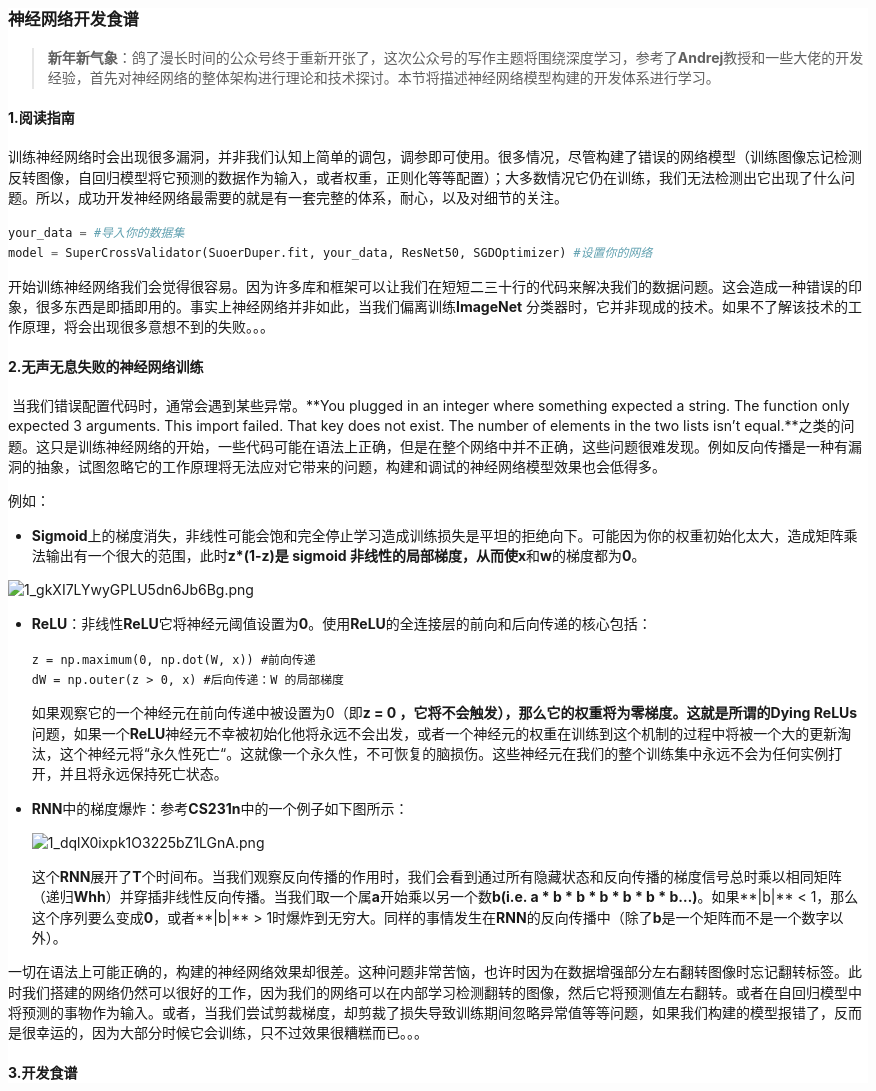 ### 神经网络开发食谱

> **新年新气象**：鸽了漫长时间的公众号终于重新开张了，这次公众号的写作主题将围绕深度学习，参考了**Andrej**教授和一些大佬的开发经验，首先对神经网络的整体架构进行理论和技术探讨。本节将描述神经网络模型构建的开发体系进行学习。

#### 1.阅读指南

​	训练神经网络时会出现很多漏洞，并非我们认知上简单的调包，调参即可使用。很多情况，尽管构建了错误的网络模型（训练图像忘记检测反转图像，自回归模型将它预测的数据作为输入，或者权重，正则化等等配置）；大多数情况它仍在训练，我们无法检测出它出现了什么问题。所以，成功开发神经网络最需要的就是有一套完整的体系，耐心，以及对细节的关注。

```python
your_data = #导入你的数据集
model = SuperCrossValidator(SuoerDuper.fit, your_data, ResNet50, SGDOptimizer) #设置你的网络
```

开始训练神经网络我们会觉得很容易。因为许多库和框架可以让我们在短短二三十行的代码来解决我们的数据问题。这会造成一种错误的印象，很多东西是即插即用的。事实上神经网络并非如此，当我们偏离训练**ImageNet** 分类器时，它并非现成的技术。如果不了解该技术的工作原理，将会出现很多意想不到的失败。。。

#### 2.无声无息失败的神经网络训练

​	当我们错误配置代码时，通常会遇到某些异常。**You plugged in an integer where something expected a string. The function only expected 3 arguments. This import failed. That key does not exist. The number of elements in the two lists isn’t equal.**之类的问题。这只是训练神经网络的开始，一些代码可能在语法上正确，但是在整个网络中并不正确，这些问题很难发现。例如反向传播是一种有漏洞的抽象，试图忽略它的工作原理将无法应对它带来的问题，构建和调试的神经网络模型效果也会低得多。

例如：

- **Sigmoid**上的梯度消失，非线性可能会饱和完全停止学习造成训练损失是平坦的拒绝向下。可能因为你的权重初始化太大，造成矩阵乘法输出有一个很大的范围，此时**z\*(1-z)**是 **sigmoid** 非线性的局部梯度，从而使**x**和**w**的梯度都为**0**。

![1_gkXI7LYwyGPLU5dn6Jb6Bg.png](https://github.com/Shirakaw/writting/blob/master/1_gkXI7LYwyGPLU5dn6Jb6Bg.png?raw=true)

- **ReLU**：非线性**ReLU**它将神经元阈值设置为**0**。使用**ReLU**的全连接层的前向和后向传递的核心包括：

  ```
  z = np.maximum(0, np.dot(W, x)) #前向传递
  dW = np.outer(z > 0, x) #后向传递：W 的局部梯度
  ```

  如果观察它的一个神经元在前向传递中被设置为0（即**z = 0 **，它将不会触发），那么它的权重将为零梯度。这就是所谓的**Dying ReLUs**问题，如果一个**ReLU**神经元不幸被初始化他将永远不会出发，或者一个神经元的权重在训练到这个机制的过程中将被一个大的更新淘汰，这个神经元将“永久性死亡“。这就像一个永久性，不可恢复的脑损伤。这些神经元在我们的整个训练集中永远不会为任何实例打开，并且将永远保持死亡状态。

- **RNN**中的梯度爆炸：参考**CS231n**中的一个例子如下图所示：

  ![1_dqlX0ixpk1O3225bZ1LGnA.png](https://github.com/Shirakaw/writting/blob/master/1_dqlX0ixpk1O3225bZ1LGnA.png?raw=true)

  这个**RNN**展开了**T**个时间布。当我们观察反向传播的作用时，我们会看到通过所有隐藏状态和反向传播的梯度信号总时乘以相同矩阵（递归**Whh**）并穿插非线性反向传播。当我们取一个属**a**开始乘以另一个数**b(i.e. a * b * b * b * b * b * b…)**。如果**|b|** < 1，那么这个序列要么变成**0**，或者**|b|** > 1时爆炸到无穷大。同样的事情发生在**RNN**的反向传播中（除了**b**是一个矩阵而不是一个数字以外）。

一切在语法上可能正确的，构建的神经网络效果却很差。这种问题非常苦恼，也许时因为在数据增强部分左右翻转图像时忘记翻转标签。此时我们搭建的网络仍然可以很好的工作，因为我们的网络可以在内部学习检测翻转的图像，然后它将预测值左右翻转。或者在自回归模型中将预测的事物作为输入。或者，当我们尝试剪裁梯度，却剪裁了损失导致训练期间忽略异常值等等问题，如果我们构建的模型报错了，反而是很幸运的，因为大部分时候它会训练，只不过效果很糟糕而已。。。

#### 3.开发食谱

